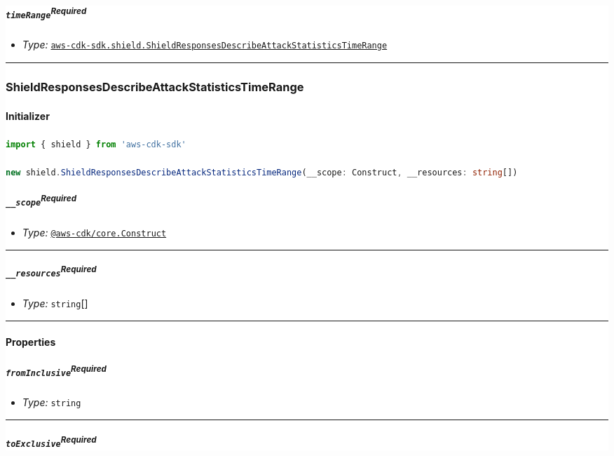 
##### `timeRange`<sup>Required</sup> <a name="aws-cdk-sdk.shield.ShieldResponsesDescribeAttackStatistics.property.timeRange"></a>

- *Type:* [`aws-cdk-sdk.shield.ShieldResponsesDescribeAttackStatisticsTimeRange`](#aws-cdk-sdk.shield.ShieldResponsesDescribeAttackStatisticsTimeRange)

---


### ShieldResponsesDescribeAttackStatisticsTimeRange <a name="aws-cdk-sdk.shield.ShieldResponsesDescribeAttackStatisticsTimeRange"></a>

#### Initializer <a name="aws-cdk-sdk.shield.ShieldResponsesDescribeAttackStatisticsTimeRange.Initializer"></a>

```typescript
import { shield } from 'aws-cdk-sdk'

new shield.ShieldResponsesDescribeAttackStatisticsTimeRange(__scope: Construct, __resources: string[])
```

##### `__scope`<sup>Required</sup> <a name="aws-cdk-sdk.shield.ShieldResponsesDescribeAttackStatisticsTimeRange.parameter.__scope"></a>

- *Type:* [`@aws-cdk/core.Construct`](#@aws-cdk/core.Construct)

---

##### `__resources`<sup>Required</sup> <a name="aws-cdk-sdk.shield.ShieldResponsesDescribeAttackStatisticsTimeRange.parameter.__resources"></a>

- *Type:* `string`[]

---



#### Properties <a name="Properties"></a>

##### `fromInclusive`<sup>Required</sup> <a name="aws-cdk-sdk.shield.ShieldResponsesDescribeAttackStatisticsTimeRange.property.fromInclusive"></a>

- *Type:* `string`

---

##### `toExclusive`<sup>Required</sup> <a name="aws-cdk-sdk.shield.ShieldResponsesDescribeAttackStatisticsTimeRange.property.toExclusive"></a>
